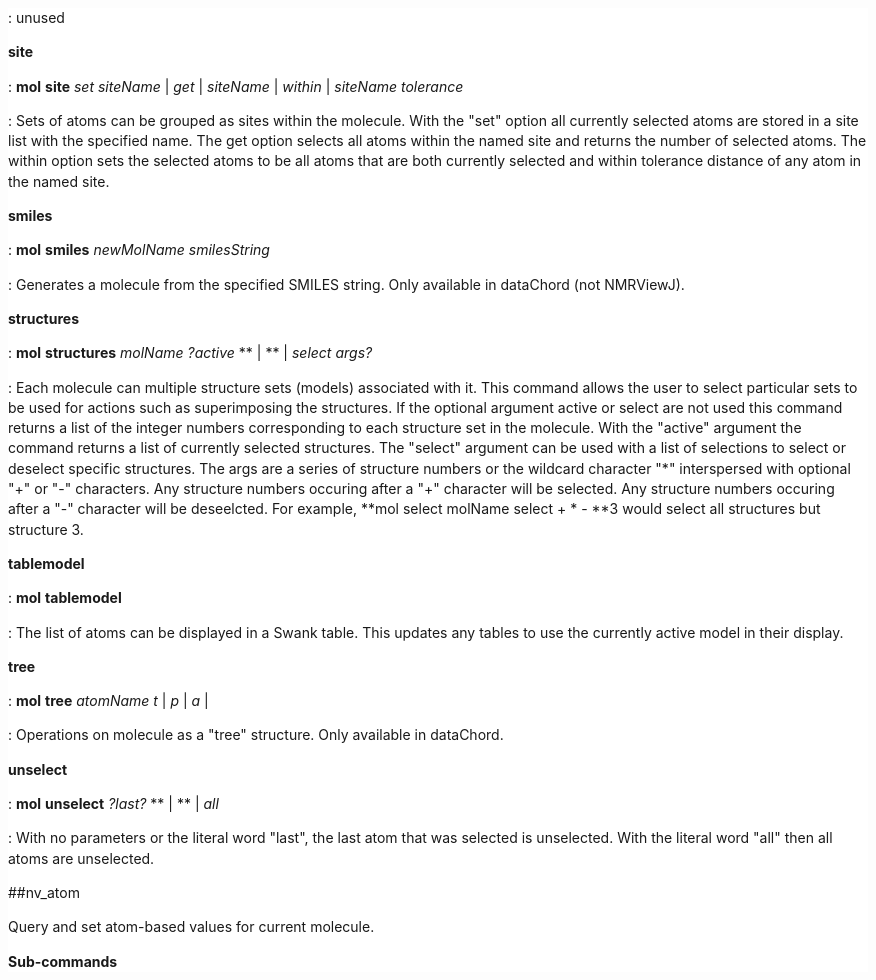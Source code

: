 :    unused

**site**

:    **mol** **site**  *set*  *siteName* | *get* | *siteName* | *within* | *siteName*  *tolerance* 

:    Sets of atoms can be grouped as sites within the molecule.  With the "set" option all currently selected atoms are stored in a site list with the specified name.  The get option selects all atoms within the named site and returns the number of selected atoms.  The within option sets the selected atoms to be all atoms that are both currently selected and within tolerance distance of any atom in the named site.

**smiles**

:    **mol** **smiles**  *newMolName*  *smilesString* 

:    Generates a molecule from the specified SMILES string.  Only available in dataChord (not NMRViewJ).

**structures**

:    **mol** **structures**  *molName*  *?active*  ** | ** | *select*  *args?* 

:    Each molecule can multiple structure sets (models) associated with it.
This command allows the user to select particular sets to be used for actions such as superimposing the structures.  If the optional argument active or select are not used this command returns a list of the integer numbers corresponding to each structure set in the molecule.  With the "active" argument the command returns a list of currently selected structures.  The "select" argument can be used with a list of selections to select or deselect specific structures.  The args are a series of structure numbers or the wildcard character "*" interspersed with optional "+" or "-" characters.  Any structure numbers occuring after a "+" character will be selected.  Any structure numbers occuring after a "-" character will be deseelcted.  For example, **mol select molName select + * - **3
would select all structures but structure 3.

**tablemodel**

:    **mol** **tablemodel** 

:    The list of atoms can be displayed in a Swank table.  This updates any tables to use the currently active model in their display.

**tree**

:    **mol** **tree**  *atomName*  *t* | *p* | *a* |

:    Operations on molecule as a "tree" structure.  Only available in dataChord.

**unselect**

:    **mol** **unselect**  *?last?*  ** | ** | *all* 

:    With no parameters or the literal word "last", the last atom that was selected is unselected.  With the literal word "all" then all atoms are unselected.

##nv_atom


Query and set atom-based values for current molecule.

**Sub-commands**
